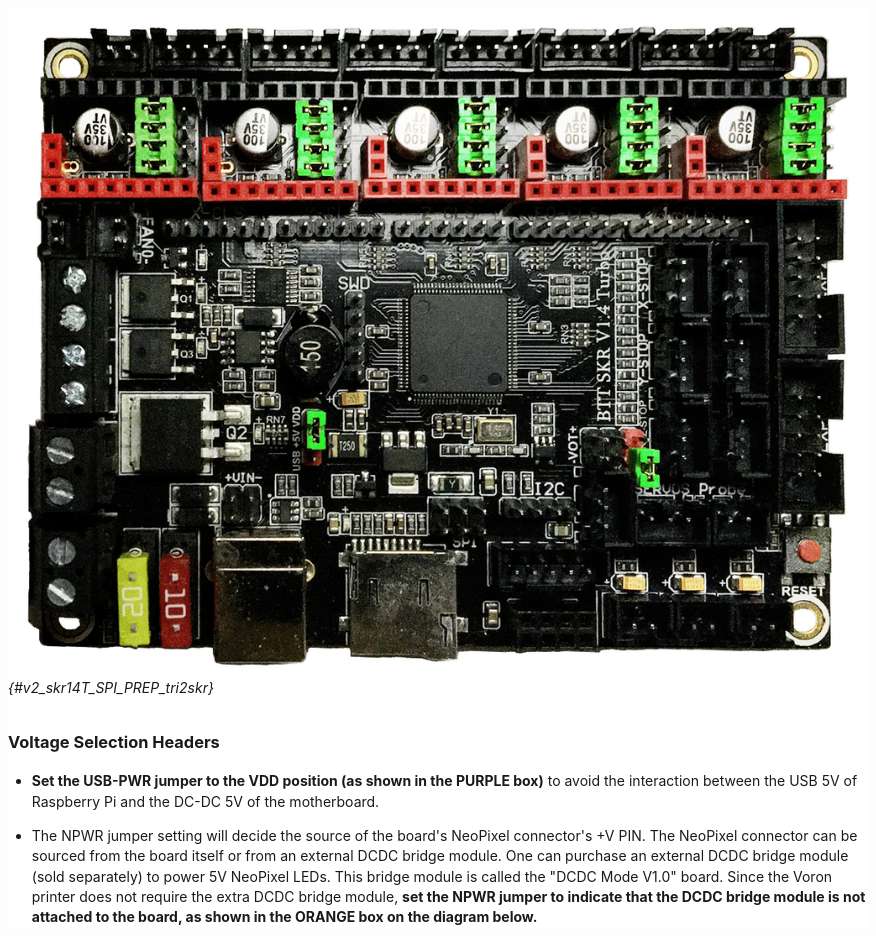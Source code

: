 ###### ![](./images/v2_skr14T_SPI_PREP.png) {#v2_skr14T_SPI_PREP_tri2skr}

### Voltage Selection Headers

* **Set the USB-PWR jumper to the VDD position (as shown in the <span class="color-blind-purple">PURPLE box</span>)** to avoid the interaction between the USB 5V of Raspberry Pi and the DC-DC 5V of the motherboard.

* The NPWR jumper setting will decide the source of the board's NeoPixel connector's +V PIN.  The NeoPixel connector can be sourced from the board itself or from an external DCDC bridge module.  One can purchase an external DCDC bridge module (sold separately) to power 5V NeoPixel LEDs.  This bridge module is called the "DCDC Mode V1.0" board. Since the Voron printer does not require the extra DCDC bridge module, **set the NPWR jumper to indicate that the DCDC bridge module is not attached to the board, as shown in the <span class="color-blind-orange">ORANGE box</span> on the diagram below.**
